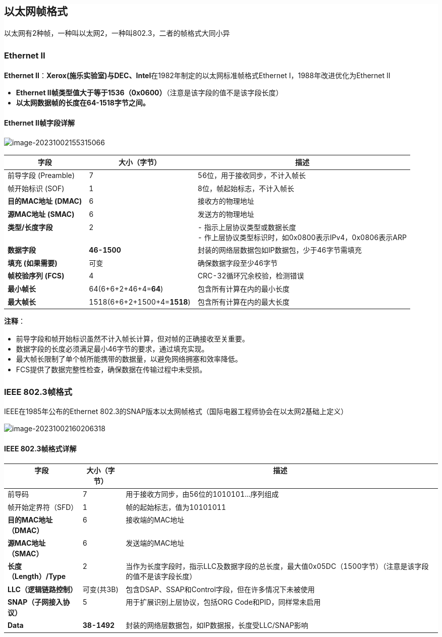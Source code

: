 ## 以太网帧格式

以太网有2种帧，一种叫以太网2，一种叫802.3，二者的帧格式大同小异

### Ethernet Ⅱ

**Ethernet Ⅱ**：**Xerox(施乐实验室)与DEC、Intel**在1982年制定的以太网标准帧格式Ethernet Ⅰ，1988年改进优化为Ethernet Ⅱ

- **Ethernet Ⅱ帧类型值大于等于1536（0x0600）**（注意是该字段的值不是该字段长度）
- **以太网数据帧的长度在64-1518字节之间。**

#### Ethernet Ⅱ帧字段详解

![image-20231002155315066](https://img.yatjay.top/md/image-20231002155315066.png)

| 字段                   | 大小（字节）                | 描述                                                         |
| ---------------------- | --------------------------- | ------------------------------------------------------------ |
| 前导字段 (Preamble)    | 7                           | 56位，用于接收同步，不计入帧长                               |
| 帧开始标识 (SOF)       | 1                           | 8位，帧起始标志，不计入帧长                                  |
| **目的MAC地址 (DMAC)** | 6                           | 接收方的物理地址                                             |
| **源MAC地址 (SMAC)**   | 6                           | 发送方的物理地址                                             |
| **类型/长度字段**      | 2                           | - 指示上层协议类型或数据长度<br/>- 作上层协议类型标识时，如0x0800表示IPv4，0x0806表示ARP |
| **数据字段**           | **46-1500**                 | 封装的网络层数据包如IP数据包，少于46字节需填充               |
| **填充 (如果需要)**    | 可变                        | 确保数据字段至少46字节                                       |
| **帧校验序列 (FCS)**   | 4                           | CRC-32循环冗余校验，检测错误                                 |
| **最小帧长**           | 64(6+6+2+46+4=**64**)       | 包含所有计算在内的最小长度                                   |
| **最大帧长**           | 1518(6+6+2+1500+4=**1518**) | 包含所有计算在内的最大长度                                   |

**注释**：

- 前导字段和帧开始标识虽然不计入帧长计算，但对帧的正确接收至关重要。
- 数据字段的长度必须满足最小46字节的要求，通过填充实现。
- 最大帧长限制了单个帧所能携带的数据量，以避免网络拥塞和效率降低。
- FCS提供了数据完整性检查，确保数据在传输过程中未受损。

### IEEE 802.3帧格式

IEEE在1985年公布的Ethernet 802.3的SNAP版本以太网帧格式（国际电器工程师协会在以太网2基础上定义）

![image-20231002160206318](https://img.yatjay.top/md/image-20231002160206318.png)

#### IEEE 802.3帧格式详解

| 字段                     | 大小（字节）                        | 描述                                                         |
| ------------------------ | ----------------------------------- | ------------------------------------------------------------ |
| 前导码                   | 7                                   | 用于接收方同步，由56位的1010101...序列组成                   |
| 帧开始定界符（SFD）      | 1                                   | 帧的起始标志，值为10101011                                   |
| **目的MAC地址（DMAC）**  | 6                                   | 接收端的MAC地址                                              |
| **源MAC地址（SMAC）**    | 6                                   | 发送端的MAC地址                                              |
| **长度（Length）/Type**  | 2                                   | 当作为长度字段时，指示LLC及数据字段的总长度，最大值0x05DC（1500字节）（注意是该字段的值不是该字段长度） |
| **LLC（逻辑链路控制）**  | 可变(共3B)                          | 包含DSAP、SSAP和Control字段，但在许多情况下未被使用          |
| **SNAP（子网接入协议）** | 5                                   | 用于扩展识别上层协议，包括ORG Code和PID，同样常未启用        |
| **Data**                 | **38-1492**                         | 封装的网络层数据包，如IP数据报，长度受LLC/SNAP影响           |